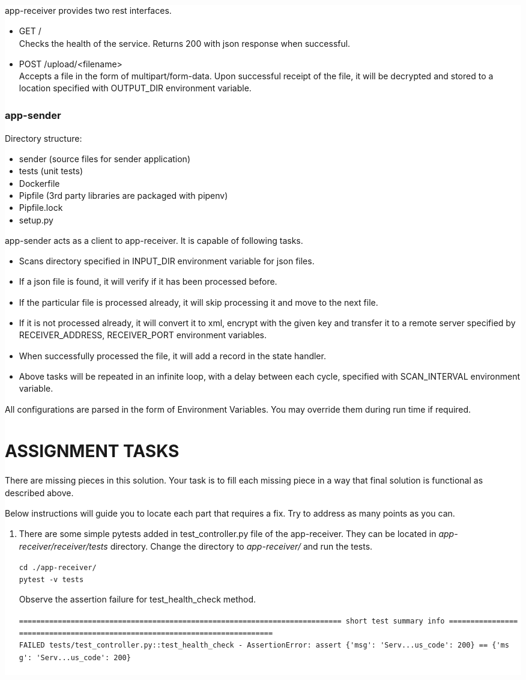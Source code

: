 app-receiver provides two rest interfaces.
- GET /  
  Checks the health of the service. Returns 200 with json response when successful.
  
- POST /upload/\<filename>  
  Accepts a file in the form of multipart/form-data. Upon successful receipt of the
  file, it will be decrypted and stored to a location specified with OUTPUT_DIR environment variable.


### app-sender
Directory structure:
- sender (source files for sender application)
- tests (unit tests)
- Dockerfile
- Pipfile (3rd party libraries are packaged with pipenv)
- Pipfile.lock
- setup.py

app-sender acts as a client to app-receiver. It is capable of following tasks.
- Scans directory specified in INPUT_DIR environment variable for json files.
- If a json file is found, it will verify if it has been processed before.
- If the particular file is processed already, it will skip processing it and move to the next file.
- If it is not processed already, it will convert it to xml, encrypt with the given key and transfer it
  to a remote server specified by RECEIVER_ADDRESS, RECEIVER_PORT environment variables.
  
- When successfully processed the file, it will add a record in the state handler.
- Above tasks will be repeated in an infinite loop, with a delay between each cycle, specified with SCAN_INTERVAL environment variable.

All configurations are parsed in the form of Environment Variables. You may override them during run time if required.

# ASSIGNMENT TASKS

There are missing pieces in this solution.
Your task is to fill each missing piece in a way that final solution is
functional as described above.

Below instructions will guide you to locate each part that requires a fix.
Try to address as many points as you can.


1. There are some simple pytests added in test_controller.py file of the app-receiver.
   They can be located in _app-receiver/receiver/tests_ directory. Change the directory
   to _app-receiver/_ and run the tests.
    ```
    cd ./app-receiver/
    pytest -v tests
    ```
    Observe the assertion failure for test_health_check method.
    ```
    =========================================================================== short test summary info ===========================================================================
    FAILED tests/test_controller.py::test_health_check - AssertionError: assert {'msg': 'Serv...us_code': 200} == {'msg': 'Serv...us_code': 200}
    